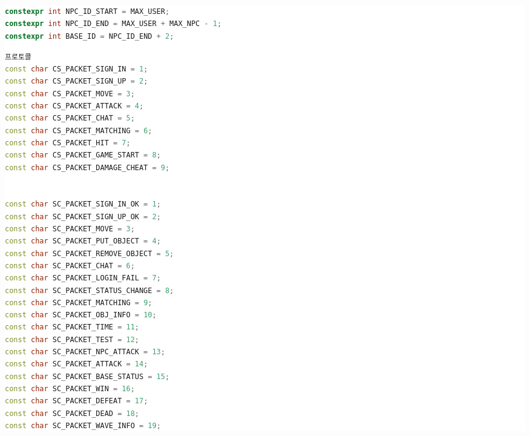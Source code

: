 ```c++ 
constexpr int NPC_ID_START = MAX_USER;
constexpr int NPC_ID_END = MAX_USER + MAX_NPC - 1;
constexpr int BASE_ID = NPC_ID_END + 2;
```

```c++
프로토콜
const char CS_PACKET_SIGN_IN = 1;
const char CS_PACKET_SIGN_UP = 2;
const char CS_PACKET_MOVE = 3;
const char CS_PACKET_ATTACK = 4;
const char CS_PACKET_CHAT = 5;
const char CS_PACKET_MATCHING = 6;
const char CS_PACKET_HIT = 7;
const char CS_PACKET_GAME_START = 8;
const char CS_PACKET_DAMAGE_CHEAT = 9;


const char SC_PACKET_SIGN_IN_OK = 1;
const char SC_PACKET_SIGN_UP_OK = 2;
const char SC_PACKET_MOVE = 3;
const char SC_PACKET_PUT_OBJECT = 4;
const char SC_PACKET_REMOVE_OBJECT = 5;
const char SC_PACKET_CHAT = 6;
const char SC_PACKET_LOGIN_FAIL = 7;
const char SC_PACKET_STATUS_CHANGE = 8;
const char SC_PACKET_MATCHING = 9;
const char SC_PACKET_OBJ_INFO = 10;
const char SC_PACKET_TIME = 11;
const char SC_PACKET_TEST = 12;
const char SC_PACKET_NPC_ATTACK = 13;
const char SC_PACKET_ATTACK = 14;
const char SC_PACKET_BASE_STATUS = 15;
const char SC_PACKET_WIN = 16;
const char SC_PACKET_DEFEAT = 17;
const char SC_PACKET_DEAD = 18;
const char SC_PACKET_WAVE_INFO = 19;
```
